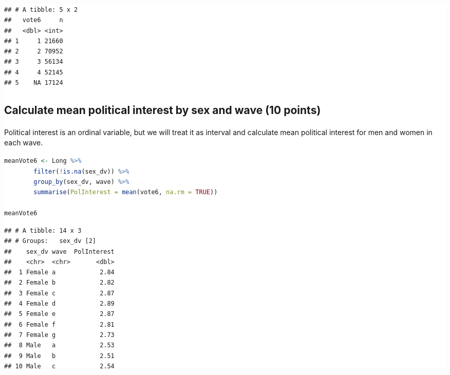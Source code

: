     ## # A tibble: 5 x 2
    ##   vote6     n
    ##   <dbl> <int>
    ## 1     1 21660
    ## 2     2 70952
    ## 3     3 56134
    ## 4     4 52145
    ## 5    NA 17124

## Calculate mean political interest by sex and wave (10 points)

Political interest is an ordinal variable, but we will treat it as
interval and calculate mean political interest for men and women in each
wave.

``` r
meanVote6 <- Long %>%
        filter(!is.na(sex_dv)) %>%
        group_by(sex_dv, wave) %>%
        summarise(PolInterest = mean(vote6, na.rm = TRUE))
        
meanVote6
```

    ## # A tibble: 14 x 3
    ## # Groups:   sex_dv [2]
    ##    sex_dv wave  PolInterest
    ##    <chr>  <chr>       <dbl>
    ##  1 Female a            2.84
    ##  2 Female b            2.82
    ##  3 Female c            2.87
    ##  4 Female d            2.89
    ##  5 Female e            2.87
    ##  6 Female f            2.81
    ##  7 Female g            2.73
    ##  8 Male   a            2.53
    ##  9 Male   b            2.51
    ## 10 Male   c            2.54